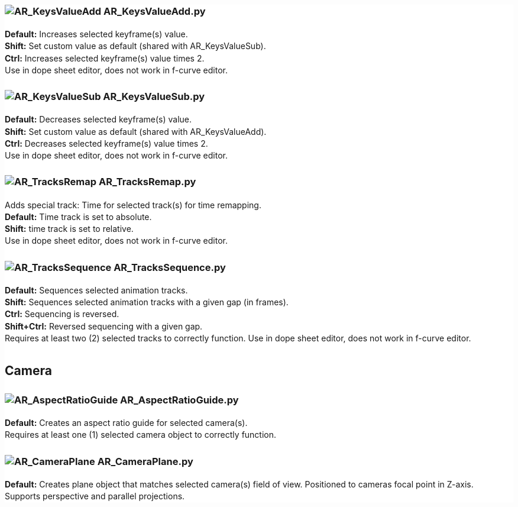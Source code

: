 ### ![AR_KeysValueAdd](https://raw.githubusercontent.com/aturtur/cinema4d-scripts/master/img/AR_KeysValueAdd.png) AR_KeysValueAdd.py
**Default:** Increases selected keyframe(s) value.  
**Shift:** Set custom value as default (shared with AR_KeysValueSub).  
**Ctrl:** Increases selected keyframe(s) value times 2.  
Use in dope sheet editor, does not work in f-curve editor.  

### ![AR_KeysValueSub](https://raw.githubusercontent.com/aturtur/cinema4d-scripts/master/img/AR_KeysValueSub.png) AR_KeysValueSub.py
**Default:** Decreases selected keyframe(s) value.  
**Shift:** Set custom value as default (shared with AR_KeysValueAdd).  
**Ctrl:** Decreases selected keyframe(s) value times 2.  
Use in dope sheet editor, does not work in f-curve editor.  

### ![AR_TracksRemap](https://raw.githubusercontent.com/aturtur/cinema4d-scripts/master/img/AR_TracksRemap.png) AR_TracksRemap.py
Adds special track: Time for selected track(s) for time remapping.  
**Default:** Time track is set to absolute.  
**Shift:** time track is set to relative.  
Use in dope sheet editor, does not work in f-curve editor.  

### ![AR_TracksSequence](https://raw.githubusercontent.com/aturtur/cinema4d-scripts/master/img/AR_TracksSequence.png) AR_TracksSequence.py
**Default:** Sequences selected animation tracks.  
**Shift:** Sequences selected animation tracks with a given gap (in frames).  
**Ctrl:** Sequencing is reversed.  
**Shift+Ctrl:** Reversed sequencing with a given gap.  
Requires at least two (2) selected tracks to correctly function. Use in dope sheet editor, does not work in f-curve editor.  

## Camera
### ![AR_AspectRatioGuide](https://raw.githubusercontent.com/aturtur/cinema4d-scripts/master/img/AR_AspectRatioGuide.png) AR_AspectRatioGuide.py
**Default:** Creates an aspect ratio guide for selected camera(s).  
Requires at least one (1) selected camera object to correctly function.  

### ![AR_CameraPlane](https://raw.githubusercontent.com/aturtur/cinema4d-scripts/master/img/AR_CameraPlane.png) AR_CameraPlane.py
**Default:** Creates plane object that matches selected camera(s) field of view. Positioned to cameras focal point in Z-axis.  
Supports perspective and parallel projections.  
